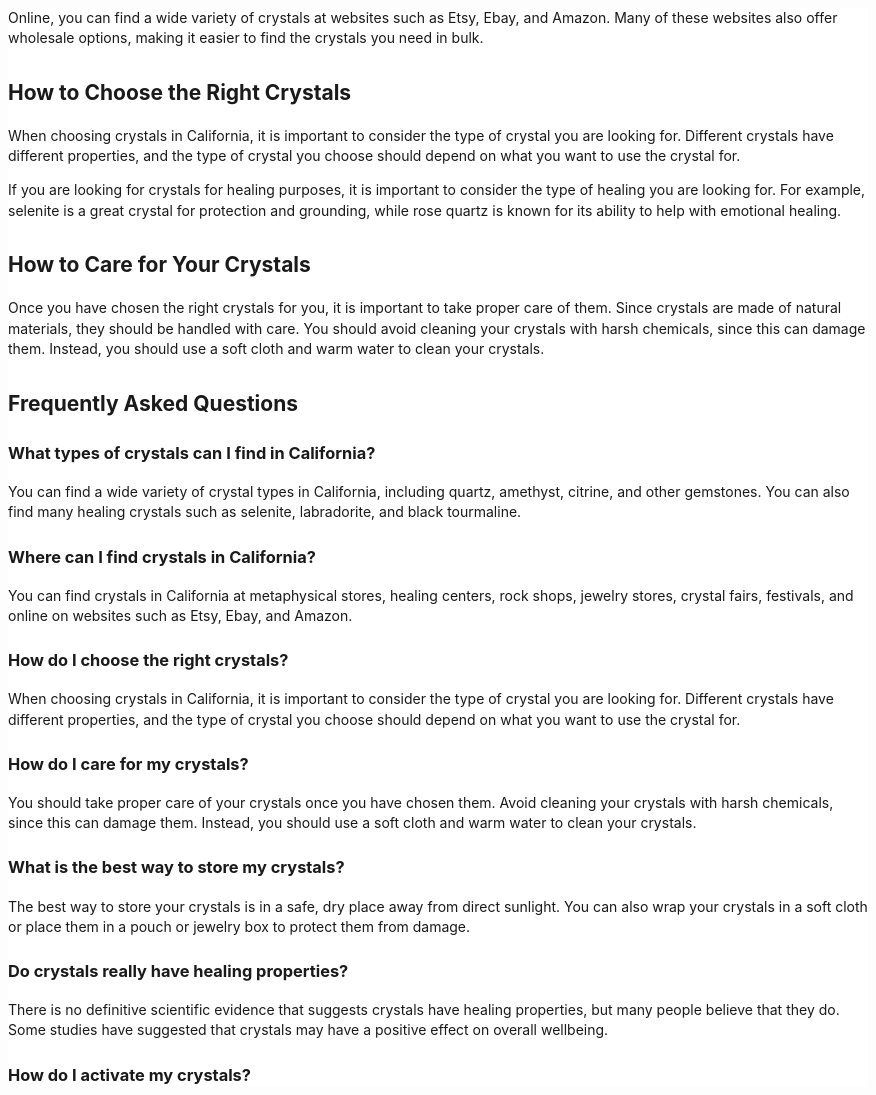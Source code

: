 Online, you can find a wide variety of crystals at websites such as Etsy, Ebay, and Amazon. Many of these websites also offer wholesale options, making it easier to find the crystals you need in bulk.

<h2>How to Choose the Right Crystals</h2>

When choosing crystals in California, it is important to consider the type of crystal you are looking for. Different crystals have different properties, and the type of crystal you choose should depend on what you want to use the crystal for.

If you are looking for crystals for healing purposes, it is important to consider the type of healing you are looking for. For example, selenite is a great crystal for protection and grounding, while rose quartz is known for its ability to help with emotional healing.

<h2>How to Care for Your Crystals</h2>

Once you have chosen the right crystals for you, it is important to take proper care of them. Since crystals are made of natural materials, they should be handled with care. You should avoid cleaning your crystals with harsh chemicals, since this can damage them. Instead, you should use a soft cloth and warm water to clean your crystals.

<h2>Frequently Asked Questions</h2>

<h3>What types of crystals can I find in California?</h3>

You can find a wide variety of crystal types in California, including quartz, amethyst, citrine, and other gemstones. You can also find many healing crystals such as selenite, labradorite, and black tourmaline.

<h3>Where can I find crystals in California?</h3>

You can find crystals in California at metaphysical stores, healing centers, rock shops, jewelry stores, crystal fairs, festivals, and online on websites such as Etsy, Ebay, and Amazon.

<h3>How do I choose the right crystals?</h3>

When choosing crystals in California, it is important to consider the type of crystal you are looking for. Different crystals have different properties, and the type of crystal you choose should depend on what you want to use the crystal for.

<h3>How do I care for my crystals?</h3>

You should take proper care of your crystals once you have chosen them. Avoid cleaning your crystals with harsh chemicals, since this can damage them. Instead, you should use a soft cloth and warm water to clean your crystals.

<h3>What is the best way to store my crystals?</h3>

The best way to store your crystals is in a safe, dry place away from direct sunlight. You can also wrap your crystals in a soft cloth or place them in a pouch or jewelry box to protect them from damage.

<h3>Do crystals really have healing properties?</h3>

There is no definitive scientific evidence that suggests crystals have healing properties, but many people believe that they do. Some studies have suggested that crystals may have a positive effect on overall wellbeing.

<h3>How do I activate my crystals?</h3>

